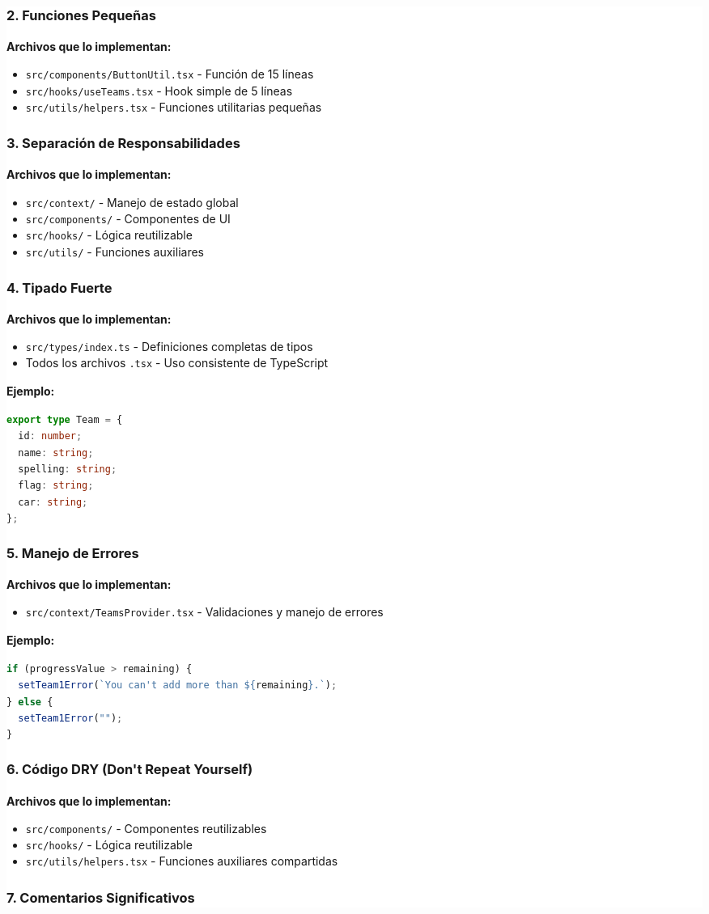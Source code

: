 ### 2. **Funciones Pequeñas**

**Archivos que lo implementan:**
- `src/components/ButtonUtil.tsx` - Función de 15 líneas
- `src/hooks/useTeams.tsx` - Hook simple de 5 líneas
- `src/utils/helpers.tsx` - Funciones utilitarias pequeñas

### 3. **Separación de Responsabilidades**

**Archivos que lo implementan:**
- `src/context/` - Manejo de estado global
- `src/components/` - Componentes de UI
- `src/hooks/` - Lógica reutilizable
- `src/utils/` - Funciones auxiliares

### 4. **Tipado Fuerte**

**Archivos que lo implementan:**
- `src/types/index.ts` - Definiciones completas de tipos
- Todos los archivos `.tsx` - Uso consistente de TypeScript

**Ejemplo:**
```typescript
export type Team = {
  id: number;
  name: string;
  spelling: string;
  flag: string;
  car: string;
};
```

### 5. **Manejo de Errores**

**Archivos que lo implementan:**
- `src/context/TeamsProvider.tsx` - Validaciones y manejo de errores

**Ejemplo:**
```typescript
if (progressValue > remaining) {
  setTeam1Error(`You can't add more than ${remaining}.`);
} else {
  setTeam1Error("");
}
```

### 6. **Código DRY (Don't Repeat Yourself)**

**Archivos que lo implementan:**
- `src/components/` - Componentes reutilizables
- `src/hooks/` - Lógica reutilizable
- `src/utils/helpers.tsx` - Funciones auxiliares compartidas

### 7. **Comentarios Significativos**
